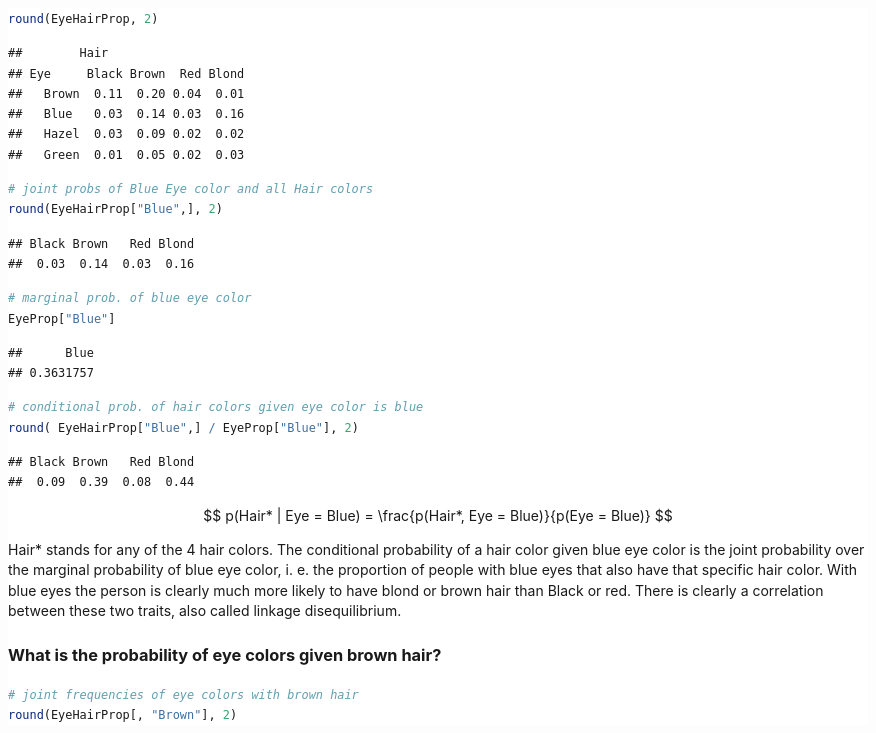 
```r
round(EyeHairProp, 2)
```

```
##        Hair
## Eye     Black Brown  Red Blond
##   Brown  0.11  0.20 0.04  0.01
##   Blue   0.03  0.14 0.03  0.16
##   Hazel  0.03  0.09 0.02  0.02
##   Green  0.01  0.05 0.02  0.03
```

```r
# joint probs of Blue Eye color and all Hair colors
round(EyeHairProp["Blue",], 2)
```

```
## Black Brown   Red Blond 
##  0.03  0.14  0.03  0.16
```

```r
# marginal prob. of blue eye color
EyeProp["Blue"]
```

```
##      Blue 
## 0.3631757
```

```r
# conditional prob. of hair colors given eye color is blue
round( EyeHairProp["Blue",] / EyeProp["Blue"], 2)
```

```
## Black Brown   Red Blond 
##  0.09  0.39  0.08  0.44
```

$$
p(Hair* | Eye = Blue) = \frac{p(Hair*, Eye = Blue)}{p(Eye = Blue)}
$$

Hair* stands for any of the 4 hair colors. The conditional probability of a hair color given blue eye color is the joint probability over the marginal probability of blue eye color, i. e. the proportion of people with blue eyes that also have that specific hair color. With blue eyes the person is clearly much more likely to have blond or brown hair than Black or red. There is clearly a correlation between these two traits, also called linkage disequilibrium.

### What is the probability of eye colors given brown hair?


```r
# joint frequencies of eye colors with brown hair
round(EyeHairProp[, "Brown"], 2)
```
